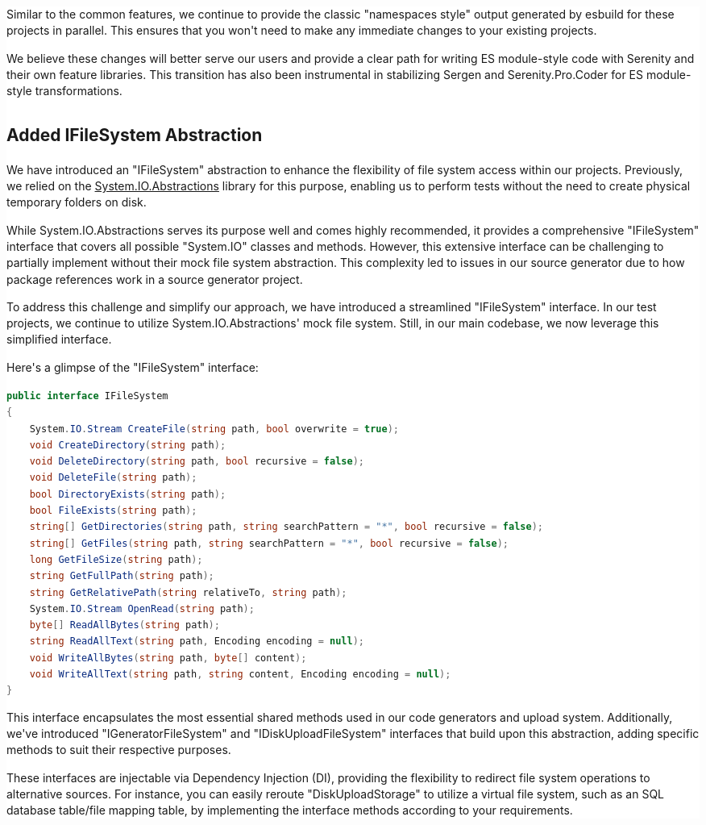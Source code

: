 Similar to the common features, we continue to provide the classic "namespaces style" output generated by esbuild for these projects in parallel. This ensures that you won't need to make any immediate changes to your existing projects.

We believe these changes will better serve our users and provide a clear path for writing ES module-style code with Serenity and their own feature libraries. This transition has also been instrumental in stabilizing Sergen and Serenity.Pro.Coder for ES module-style transformations.

## Added IFileSystem Abstraction

We have introduced an "IFileSystem" abstraction to enhance the flexibility of file system access within our projects. Previously, we relied on the [System.IO.Abstractions](https://github.com/TestableIO/System.IO.Abstractions) library for this purpose, enabling us to perform tests without the need to create physical temporary folders on disk.

While System.IO.Abstractions serves its purpose well and comes highly recommended, it provides a comprehensive "IFileSystem" interface that covers all possible "System.IO" classes and methods. However, this extensive interface can be challenging to partially implement without their mock file system abstraction. This complexity led to issues in our source generator due to how package references work in a source generator project.

To address this challenge and simplify our approach, we have introduced a streamlined "IFileSystem" interface. In our test projects, we continue to utilize System.IO.Abstractions' mock file system. Still, in our main codebase, we now leverage this simplified interface.

Here's a glimpse of the "IFileSystem" interface:

```cs
public interface IFileSystem
{
    System.IO.Stream CreateFile(string path, bool overwrite = true);
    void CreateDirectory(string path);
    void DeleteDirectory(string path, bool recursive = false);
    void DeleteFile(string path);
    bool DirectoryExists(string path);
    bool FileExists(string path);
    string[] GetDirectories(string path, string searchPattern = "*", bool recursive = false);
    string[] GetFiles(string path, string searchPattern = "*", bool recursive = false);
    long GetFileSize(string path);
    string GetFullPath(string path);
    string GetRelativePath(string relativeTo, string path);
    System.IO.Stream OpenRead(string path);
    byte[] ReadAllBytes(string path);
    string ReadAllText(string path, Encoding encoding = null);
    void WriteAllBytes(string path, byte[] content);
    void WriteAllText(string path, string content, Encoding encoding = null);
}
```

This interface encapsulates the most essential shared methods used in our code generators and upload system. Additionally, we've introduced "IGeneratorFileSystem" and "IDiskUploadFileSystem" interfaces that build upon this abstraction, adding specific methods to suit their respective purposes.

These interfaces are injectable via Dependency Injection (DI), providing the flexibility to redirect file system operations to alternative sources. For instance, you can easily reroute "DiskUploadStorage" to utilize a virtual file system, such as an SQL database table/file mapping table, by implementing the interface methods according to your requirements.

